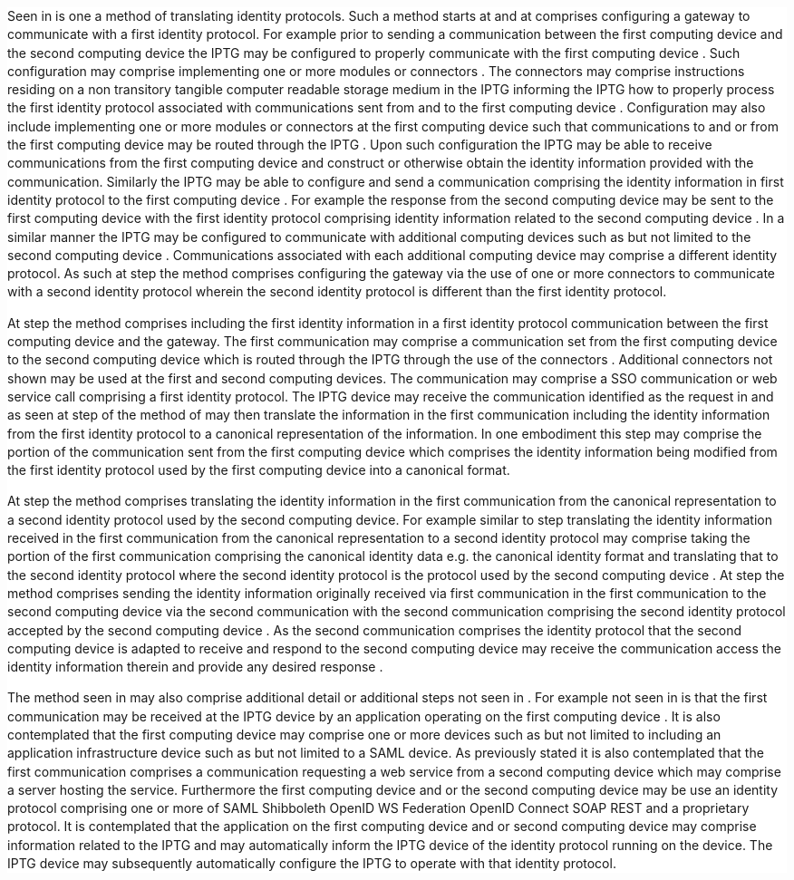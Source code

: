 Seen in is one a method of translating identity protocols. Such a method starts at and at comprises configuring a gateway to communicate with a first identity protocol. For example prior to sending a communication between the first computing device and the second computing device the IPTG may be configured to properly communicate with the first computing device . Such configuration may comprise implementing one or more modules or connectors . The connectors may comprise instructions residing on a non transitory tangible computer readable storage medium in the IPTG informing the IPTG how to properly process the first identity protocol associated with communications sent from and to the first computing device . Configuration may also include implementing one or more modules or connectors at the first computing device such that communications to and or from the first computing device may be routed through the IPTG . Upon such configuration the IPTG may be able to receive communications from the first computing device and construct or otherwise obtain the identity information provided with the communication. Similarly the IPTG may be able to configure and send a communication comprising the identity information in first identity protocol to the first computing device . For example the response from the second computing device may be sent to the first computing device with the first identity protocol comprising identity information related to the second computing device . In a similar manner the IPTG may be configured to communicate with additional computing devices such as but not limited to the second computing device . Communications associated with each additional computing device may comprise a different identity protocol. As such at step the method comprises configuring the gateway via the use of one or more connectors to communicate with a second identity protocol wherein the second identity protocol is different than the first identity protocol.

At step the method comprises including the first identity information in a first identity protocol communication between the first computing device and the gateway. The first communication may comprise a communication set from the first computing device to the second computing device which is routed through the IPTG through the use of the connectors . Additional connectors not shown may be used at the first and second computing devices. The communication may comprise a SSO communication or web service call comprising a first identity protocol. The IPTG device may receive the communication identified as the request in and as seen at step of the method of may then translate the information in the first communication including the identity information from the first identity protocol to a canonical representation of the information. In one embodiment this step may comprise the portion of the communication sent from the first computing device which comprises the identity information being modified from the first identity protocol used by the first computing device into a canonical format.

At step the method comprises translating the identity information in the first communication from the canonical representation to a second identity protocol used by the second computing device. For example similar to step translating the identity information received in the first communication from the canonical representation to a second identity protocol may comprise taking the portion of the first communication comprising the canonical identity data e.g. the canonical identity format and translating that to the second identity protocol where the second identity protocol is the protocol used by the second computing device . At step the method comprises sending the identity information originally received via first communication in the first communication to the second computing device via the second communication with the second communication comprising the second identity protocol accepted by the second computing device . As the second communication comprises the identity protocol that the second computing device is adapted to receive and respond to the second computing device may receive the communication access the identity information therein and provide any desired response .

The method seen in may also comprise additional detail or additional steps not seen in . For example not seen in is that the first communication may be received at the IPTG device by an application operating on the first computing device . It is also contemplated that the first computing device may comprise one or more devices such as but not limited to including an application infrastructure device such as but not limited to a SAML device. As previously stated it is also contemplated that the first communication comprises a communication requesting a web service from a second computing device which may comprise a server hosting the service. Furthermore the first computing device and or the second computing device may be use an identity protocol comprising one or more of SAML Shibboleth OpenID WS Federation OpenID Connect SOAP REST and a proprietary protocol. It is contemplated that the application on the first computing device and or second computing device may comprise information related to the IPTG and may automatically inform the IPTG device of the identity protocol running on the device. The IPTG device may subsequently automatically configure the IPTG to operate with that identity protocol.
